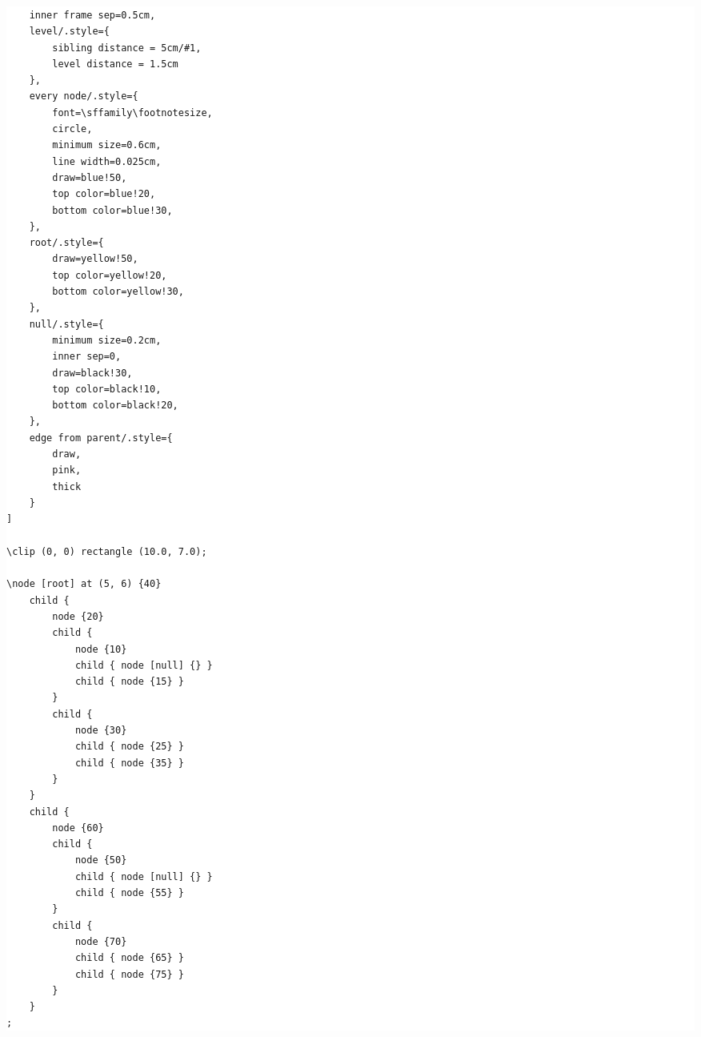 ```text
    inner frame sep=0.5cm,
    level/.style={
        sibling distance = 5cm/#1,
        level distance = 1.5cm
    },
    every node/.style={
        font=\sffamily\footnotesize,
        circle,
        minimum size=0.6cm,
        line width=0.025cm,
        draw=blue!50,
        top color=blue!20,
        bottom color=blue!30,
    },
    root/.style={
        draw=yellow!50,
        top color=yellow!20,
        bottom color=yellow!30,
    },
    null/.style={
        minimum size=0.2cm,
        inner sep=0,
        draw=black!30,
        top color=black!10,
        bottom color=black!20,
    },
    edge from parent/.style={
        draw,
        pink,
        thick
    }
]

\clip (0, 0) rectangle (10.0, 7.0);

\node [root] at (5, 6) {40}
    child { 
        node {20}
        child {
            node {10}
            child { node [null] {} }
            child { node {15} }
        }
        child {
            node {30}
            child { node {25} }
            child { node {35} }
        }
    }
    child {
        node {60}
        child {
            node {50}
            child { node [null] {} }
            child { node {55} }
        }
        child {
            node {70}
            child { node {65} }
            child { node {75} }
        }
    }
;
```